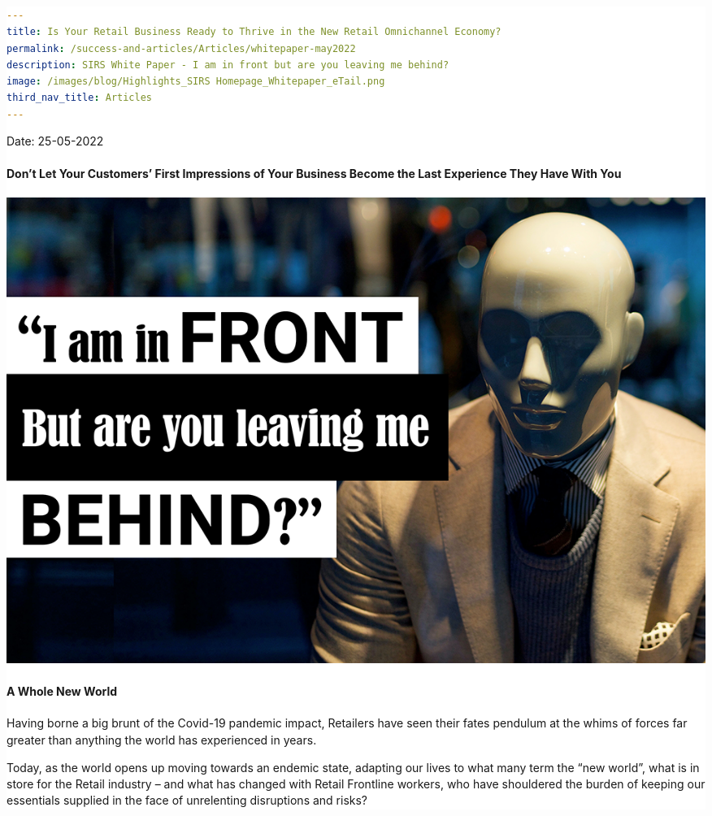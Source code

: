 ```yaml
---
title: Is Your Retail Business Ready to Thrive in the New Retail Omnichannel Economy?
permalink: /success-and-articles/Articles/whitepaper-may2022
description: SIRS White Paper - I am in front but are you leaving me behind?
image: /images/blog/Highlights_SIRS Homepage_Whitepaper_eTail.png
third_nav_title: Articles
---
```

Date: 25-05-2022

<h4>Don’t Let Your Customers’ First Impressions of Your Business Become the Last Experience They Have With You</h4>
	
![Image of a mannequin with title I am in front but you are leaving me behind?](/images/blog/Highlights_SIRS%20Homepage_Whitepaper_eTail.png)

<h4>A Whole New World</h4>

Having borne a big brunt of the Covid-19 pandemic impact, Retailers have seen their fates pendulum at the whims of forces far greater than anything the world has experienced in years. 

Today, as the world opens up moving towards an endemic state, adapting our lives to what many term the “new world”, what is in store for the Retail industry – and what has changed with Retail Frontline workers, who have shouldered the burden of keeping our essentials supplied in the face of unrelenting disruptions and risks? 
